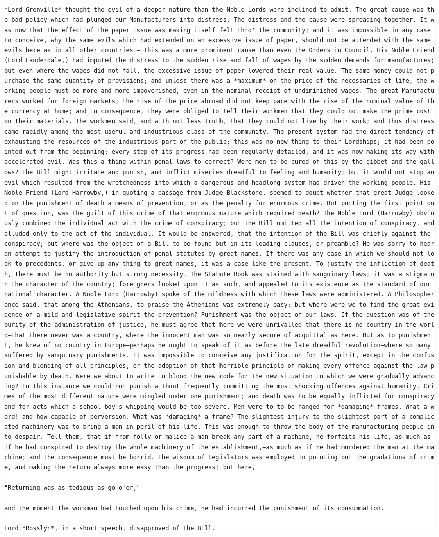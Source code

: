 ```{admonition} Nottingham Frame Breaking Prevention Bill, March 1812
*Lord Grenville* thought the evil of a deeper nature than the Noble Lords were inclined to admit. The great cause was the bad policy which had plunged our Manufacturers into distress. The distress and the cause were spreading together. It was now that the effect of the paper issue was making itself felt thro' the community; and it was impossible in any case to conceive, why the same evils which had extended on an excessive issue of paper, should not be attended with the same evils here as in all other countries.— This was a more prominent cause than even the Orders in Council. His Noble Friend (Lord Lauderdale,) had imputed the distress to the sudden rise and fall of wages by the sudden demands for manufactures; but even where the wages did not fall, the excessive issue of paper lowered their real value. The same money could not purchase the same quantity of provisions; and unless there was a *maximum* on the price of the necessaries of life, the working people must be more and more impoverished, even in the nominal receipt of undiminished wages. The great Manufacturers worked for foreign markets; the rise of the price abroad did not keep pace with the rise of the nominal value of the currency at home; and in consequence, they were obliged to tell their workmen that they could not make the prime cost on their materials. The workmen said, and with not less truth, that they could not live by their work; and thus distress came rapidly among the most useful and industrious class of the community. The present system had the direct tendency of exhausting the resources of the industrious part of the public; this was no new thing to their Lordships; it had been pointed out from the beginning; every step of its progress had been regularly detailed, and it was now making its way with accelerated evil. Was this a thing within penal laws to correct? Were men to be cured of this by the gibbet and the gallows? The Bill might irritate and punish, and inflict miseries dreadful to feeling and humanity; but it would not stop an evil which resulted from the wretchedness into which a dangerous and headlong system had driven the working people. His Noble Friend (Lord Harrowby,) in quoting a passage from Judge Blackstone, seemed to doubt whether that great Judge looked on the punishment of death a means of prevention, or as the penalty for enormous crime. But putting the first point out of question, was the guilt of this crime of that enormous nature which required death? The Noble Lord (Harrowby) obviously combined the individual act with the crime of conspiracy; but the Bill omitted all the intention of conspiracy, and alluded only to the act of the individual. It would be answered, that the intention of the Bill was chiefly against the conspiracy; but where was the object of a Bill to be found but in its leading clauses, or preamble? He was sorry to hear an attempt to justify the introduction of penal statutes by great names. If there was any case in which we should not look to precedents, or give up any thing to great names, it was a case like the present. To justify the infliction of death, there must be no authority but strong necessity. The Statute Book was stained with sanguinary laws; it was a stigma on the character of the country; foreigners looked upon it as such, and appealed to its existence as the standard of our national character. A Noble Lord (Harrowby) spoke of the mildness with which these laws were administered. A Philosopher once said, that among the Athenians, to praise the Athenians was extremely easy; but where were we to find the great evidence of a mild and legislative spirit—the prevention? Punishment was the object of our laws. If the question was of the purity of the administration of justice, he must agree that here we were unrivalled—that there is no country in the world—that there never was a country, where the innocent man was so nearly secure of acquittal as here. But as to punishment, he knew of no country in Europe—perhaps he ought to speak of it as before the late dreadful revolution—where so many suffered by sanguinary punishments. It was impossible to conceive any justification for the spirit, except in the confusion and blending of all principles, or the adoption of that horrible principle of making every offence against the law punishable by death. Were we about to write in blood the new code for the new situation in which we were gradually advancing? In this instance we could not punish without frequently committing the most shocking offences against humanity. Crimes of the most different nature were mingled under one punishment; and death was to be equally inflicted for conspiracy and for acts which a school-boy's whipping would be too severe. Men were to to be hanged for *damaging* frames. What a word! and how capable of perversion. What was *damaging* a frame? The slightest injury to the slightest part of a complicated machinery was to bring a man in peril of his life. This was enough to throw the body of the manufacturing people into despair. Tell them, that if from folly or malice a man break any part of a machine, he forfeits his life, as much as if he had conspired to destroy the whole machinery of the establishment,—as much as if he had murdered the man at the machine; and the consequence must be horrid. The wisdom of Legislators was employed in pointing out the gradations of crime, and making the return always more easy than the progress; but here,

"Returning was as tedious as go o'er,"

and the moment the workman had touched upon his crime, he had incurred the punishment of its consummation.

Lord *Rosslyn*, in a short speech, disapproved of the Bill.

```
